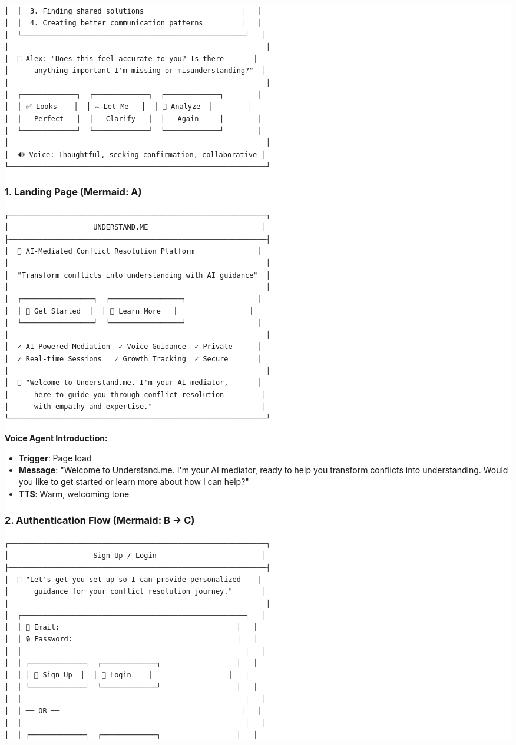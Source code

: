 ```
│  │  3. Finding shared solutions                       │   │
│  │  4. Creating better communication patterns         │   │
│  └─────────────────────────────────────────────────────┘   │
│                                                             │
│  🎤 Alex: "Does this feel accurate to you? Is there       │
│      anything important I'm missing or misunderstanding?"  │
│                                                             │
│  ┌─────────────┐  ┌─────────────┐  ┌─────────────┐        │
│  │ ✅ Looks    │  │ ✏️ Let Me   │  │ 🔄 Analyze  │        │
│  │   Perfect   │  │   Clarify   │  │   Again     │        │
│  └─────────────┘  └─────────────┘  └─────────────┘        │
│                                                             │
│  🔊 Voice: Thoughtful, seeking confirmation, collaborative │
└─────────────────────────────────────────────────────────────┘
```

### 1. Landing Page (Mermaid: A)
```
┌─────────────────────────────────────────────────────────────┐
│                    UNDERSTAND.ME                           │
├─────────────────────────────────────────────────────────────┤
│  🎯 AI-Mediated Conflict Resolution Platform               │
│                                                             │
│  "Transform conflicts into understanding with AI guidance"  │
│                                                             │
│  ┌─────────────────┐  ┌─────────────────┐                 │
│  │ 🚀 Get Started  │  │ 📖 Learn More   │                 │
│  └─────────────────┘  └─────────────────┘                 │
│                                                             │
│  ✓ AI-Powered Mediation  ✓ Voice Guidance  ✓ Private      │
│  ✓ Real-time Sessions   ✓ Growth Tracking  ✓ Secure       │
│                                                             │
│  🎤 "Welcome to Understand.me. I'm your AI mediator,       │
│      here to guide you through conflict resolution         │
│      with empathy and expertise."                          │
└─────────────────────────────────────────────────────────────┘
```

**Voice Agent Introduction:**
- **Trigger**: Page load
- **Message**: "Welcome to Understand.me. I'm your AI mediator, ready to help you transform conflicts into understanding. Would you like to get started or learn more about how I can help?"
- **TTS**: Warm, welcoming tone

### 2. Authentication Flow (Mermaid: B → C)
```
┌─────────────────────────────────────────────────────────────┐
│                    Sign Up / Login                         │
├─────────────────────────────────────────────────────────────┤
│  🎤 "Let's get you set up so I can provide personalized    │
│      guidance for your conflict resolution journey."       │
│                                                             │
│  ┌─────────────────────────────────────────────────────┐   │
│  │ 📧 Email: ________________________                 │   │
│  │ 🔒 Password: ____________________                  │   │
│  │                                                     │   │
│  │ ┌─────────────┐  ┌─────────────┐                  │   │
│  │ │ 📝 Sign Up  │  │ 🔑 Login    │                  │   │
│  │ └─────────────┘  └─────────────┘                  │   │
│  │                                                     │   │
│  │ ── OR ──                                           │   │
│  │                                                     │   │
│  │ ┌─────────────┐  ┌─────────────┐                  │   │
```